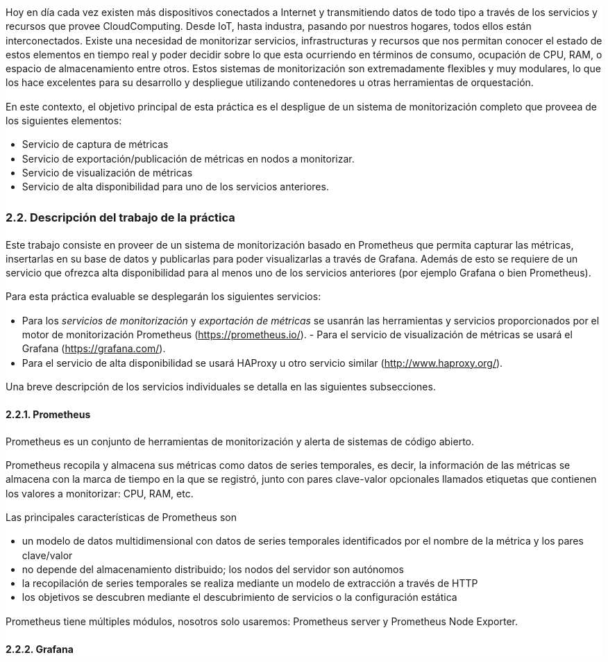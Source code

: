 Hoy en día cada vez existen más dispositivos conectados a Internet y transmitiendo datos de todo tipo a través de los servicios y recursos que provee CloudComputing. Desde IoT, hasta industra, pasando por nuestros hogares, todos ellos están interconectados. Existe una necesidad de monitorizar servicios, infrastructuras y recursos que nos permitan conocer el estado de estos elementos en tiempo real y poder decidir sobre lo que esta ocurriendo en términos de consumo, ocupación de CPU, RAM, o espacio de almacenamiento entre otros. Estos sistemas de monitorización son extremadamente flexibles y muy modulares, lo que los hace excelentes para su desarrollo y despliegue utilizando contenedores u otras herramientas de orquestación.

En este contexto, el objetivo principal de esta práctica es el despligue de un sistema de monitorización completo que proveea de los siguientes elementos:

- Servicio de captura de métricas
- Servicio de exportación/publicación de métricas en nodos a monitorizar.
- Servicio de visualización de métricas
- Servicio de alta disponibilidad para uno de los servicios anteriores.

###  2.2. <a name='Descripcindeltrabajodelaprctica'></a>Descripción del trabajo de la práctica

Este trabajo consiste en proveer de un sistema de monitorización basado en Prometheus que permita capturar las métricas, insertarlas en su base de datos y publicarlas para poder visualizarlas a través de Grafana. Además de esto se requiere de un servicio que ofrezca alta disponibilidad para al menos uno de los servicios anteriores (por ejemplo Grafana o bien Prometheus).

Para esta práctica evaluable se desplegarán los siguientes servicios:

-  Para los *servicios de monitorización* y *exportación de métricas* se usanrán las herramientas y servicios proporcionados por el motor de monitorización  Prometheus (https://prometheus.io/). - Para el servicio de visualización de métricas se usará el Grafana (https://grafana.com/). 
- Para el servicio de alta disponibilidad se usará HAProxy u otro servicio similar (http://www.haproxy.org/).

Una breve descripción de los servicios individuales se detalla en las siguientes subsecciones.

####  2.2.1. <a name='Prometheus'></a>Prometheus

Prometheus es un conjunto de herramientas de monitorización y alerta de sistemas de código abierto.

Prometheus recopila y almacena sus métricas como datos de series temporales, es decir, la información de las métricas se almacena con la marca de tiempo en la que se registró, junto con pares clave-valor opcionales llamados etiquetas que contienen los valores a monitorizar: CPU, RAM, etc.

Las principales características de Prometheus son
 - un modelo de datos multidimensional con datos de series temporales identificados por el nombre de la métrica y los pares clave/valor
 - no depende del almacenamiento distribuido; los nodos del servidor son autónomos
- la recopilación de series temporales se realiza mediante un modelo de extracción a través de HTTP
- los objetivos se descubren mediante el descubrimiento de servicios o la configuración estática

Prometheus tiene múltiples módulos, nosotros solo usaremos: Prometheus server y Prometheus Node Exporter.

####  2.2.2. <a name='Grafana'></a>Grafana

